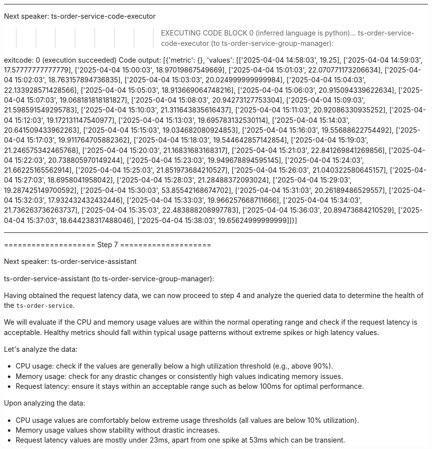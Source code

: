 --------------------------------------------------------------------------------

Next speaker: ts-order-service-code-executor


>>>>>>>> EXECUTING CODE BLOCK 0 (inferred language is python)...
ts-order-service-code-executor (to ts-order-service-group-manager):

exitcode: 0 (execution succeeded)
Code output: 
[{'metric': {}, 'values': [['2025-04-04 14:58:03', 19.25], ['2025-04-04 14:59:03', 17.57777777777779], ['2025-04-04 15:00:03', 18.97019867549669], ['2025-04-04 15:01:03', 22.070771173206634], ['2025-04-04 15:02:03', 18.763157894736835], ['2025-04-04 15:03:03', 20.024999999999984], ['2025-04-04 15:04:03', 22.133928571428566], ['2025-04-04 15:05:03', 18.913669064748216], ['2025-04-04 15:06:03', 20.915094339622634], ['2025-04-04 15:07:03', 19.068181818181827], ['2025-04-04 15:08:03', 20.94273127753304], ['2025-04-04 15:09:03', 21.598591549295783], ['2025-04-04 15:10:03', 21.311643835616437], ['2025-04-04 15:11:03', 20.92086330935252], ['2025-04-04 15:12:03', 19.172131147540977], ['2025-04-04 15:13:03', 19.695783132530114], ['2025-04-04 15:14:03', 20.641509433962263], ['2025-04-04 15:15:03', 19.034682080924853], ['2025-04-04 15:16:03', 19.55688622754492], ['2025-04-04 15:17:03', 19.911764705882362], ['2025-04-04 15:18:03', 19.544642857142854], ['2025-04-04 15:19:03', 21.246575342465768], ['2025-04-04 15:20:03', 21.16831683168317], ['2025-04-04 15:21:03', 22.841269841269856], ['2025-04-04 15:22:03', 20.738805970149244], ['2025-04-04 15:23:03', 19.949678894595145], ['2025-04-04 15:24:03', 21.66225165562914], ['2025-04-04 15:25:03', 21.851973684210527], ['2025-04-04 15:26:03', 21.040322580645157], ['2025-04-04 15:27:03', 18.6958041958042], ['2025-04-04 15:28:03', 21.28488372093024], ['2025-04-04 15:29:03', 19.287425149700592], ['2025-04-04 15:30:03', 53.85542168674702], ['2025-04-04 15:31:03', 20.26189486529557], ['2025-04-04 15:32:03', 17.932432432432446], ['2025-04-04 15:33:03', 19.966257668711666], ['2025-04-04 15:34:03', 21.736263736263737], ['2025-04-04 15:35:03', 22.483888208997783], ['2025-04-04 15:36:03', 20.89473684210529], ['2025-04-04 15:37:03', 18.644238317488046], ['2025-04-04 15:38:03', 19.65624999999999]]}]


--------------------------------------------------------------------------------
==================== Step 7 ====================

Next speaker: ts-order-service-assistant

ts-order-service-assistant (to ts-order-service-group-manager):

Having obtained the request latency data, we can now proceed to step 4 and analyze the queried data to determine the health of the `ts-order-service`. 

We will evaluate if the CPU and memory usage values are within the normal operating range and check if the request latency is acceptable. Healthy metrics should fall within typical usage patterns without extreme spikes or high latency values. 

Let's analyze the data: 
- CPU usage: check if the values are generally below a high utilization threshold (e.g., above 90%).
- Memory usage: check for any drastic changes or consistently high values indicating memory issues.
- Request latency: ensure it stays within an acceptable range such as below 100ms for optimal performance.

Upon analyzing the data:
- CPU usage values are comfortably below extreme usage thresholds (all values are below 10% utilization).
- Memory usage values show stability without drastic increases.
- Request latency values are mostly under 23ms, apart from one spike at 53ms which can be transient.

